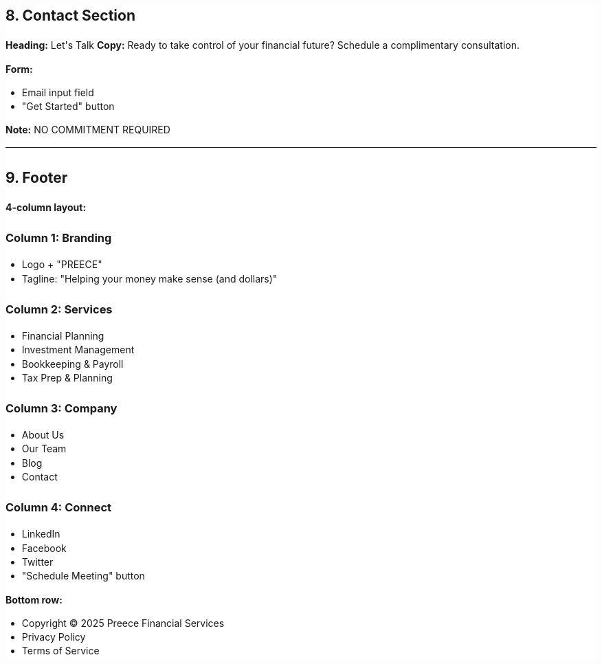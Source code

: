 ## 8. Contact Section
**Heading:** Let's Talk
**Copy:** Ready to take control of your financial future? Schedule a complimentary consultation.

**Form:**
- Email input field
- "Get Started" button

**Note:** NO COMMITMENT REQUIRED

---

## 9. Footer
**4-column layout:**

### Column 1: Branding
- Logo + "PREECE"
- Tagline: "Helping your money make sense (and dollars)"

### Column 2: Services
- Financial Planning
- Investment Management
- Bookkeeping & Payroll
- Tax Prep & Planning

### Column 3: Company
- About Us
- Our Team
- Blog
- Contact

### Column 4: Connect
- LinkedIn
- Facebook
- Twitter
- "Schedule Meeting" button

**Bottom row:**
- Copyright © 2025 Preece Financial Services
- Privacy Policy
- Terms of Service